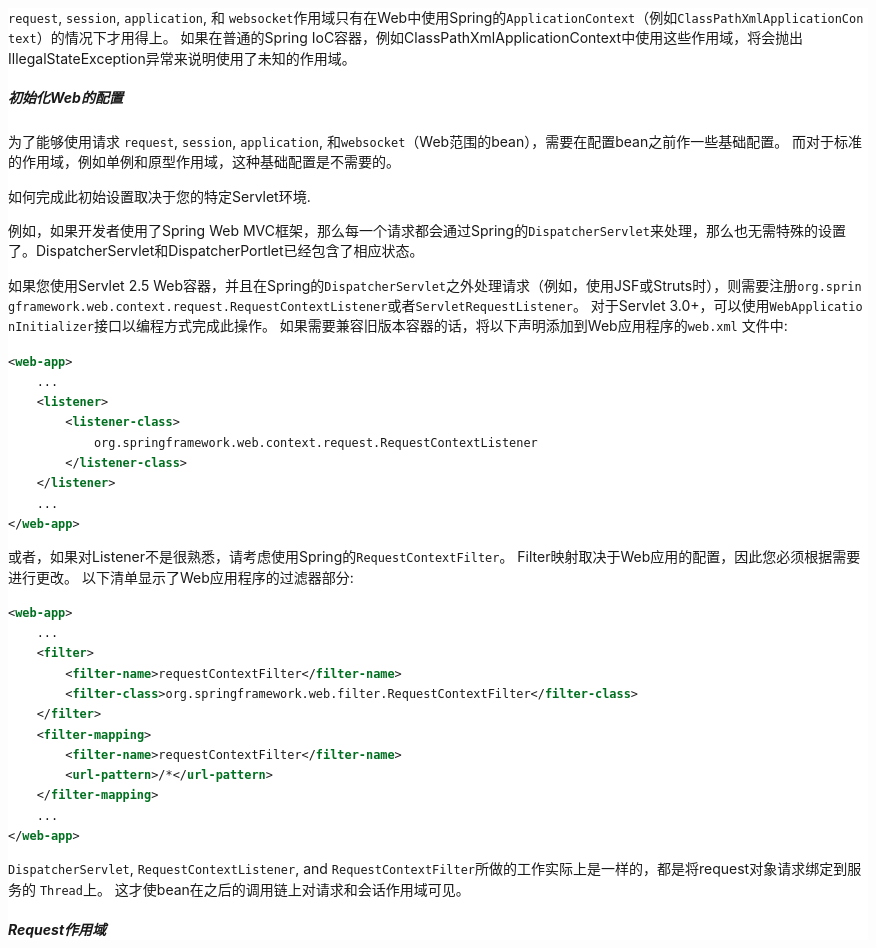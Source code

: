 `request`, `session`, `application`, 和 `websocket`作用域只有在Web中使用Spring的`ApplicationContext`（例如`ClassPathXmlApplicationContext`）的情况下才用得上。 如果在普通的Spring IoC容器，例如ClassPathXmlApplicationContext中使用这些作用域，将会抛出IllegalStateException异常来说明使用了未知的作用域。

<a id="beans-factory-scopes-other-web-configuration"></a>

##### [](#beans-factory-scopes-other-web-configuration)初始化Web的配置

为了能够使用请求 `request`, `session`, `application`, 和`websocket`（Web范围的bean），需要在配置bean之前作一些基础配置。 而对于标准的作用域，例如单例和原型作用域，这种基础配置是不需要的。

如何完成此初始设置取决于您的特定Servlet环境.

例如，如果开发者使用了Spring Web MVC框架，那么每一个请求都会通过Spring的`DispatcherServlet`来处理，那么也无需特殊的设置了。DispatcherServlet和DispatcherPortlet已经包含了相应状态。

如果您使用Servlet 2.5 Web容器，并且在Spring的`DispatcherServlet`之外处理请求（例如，使用JSF或Struts时），则需要注册`org.springframework.web.context.request.RequestContextListener`或者`ServletRequestListener`。 对于Servlet 3.0+，可以使用`WebApplicationInitializer`接口以编程方式完成此操作。 如果需要兼容旧版本容器的话，将以下声明添加到Web应用程序的`web.xml` 文件中:

```xml
<web-app>
    ...
    <listener>
        <listener-class>
            org.springframework.web.context.request.RequestContextListener
        </listener-class>
    </listener>
    ...
</web-app>
```

或者，如果对Listener不是很熟悉，请考虑使用Spring的`RequestContextFilter`。 Filter映射取决于Web应用的配置，因此您必须根据需要进行更改。 以下清单显示了Web应用程序的过滤器部分:

```xml
<web-app>
    ...
    <filter>
        <filter-name>requestContextFilter</filter-name>
        <filter-class>org.springframework.web.filter.RequestContextFilter</filter-class>
    </filter>
    <filter-mapping>
        <filter-name>requestContextFilter</filter-name>
        <url-pattern>/*</url-pattern>
    </filter-mapping>
    ...
</web-app>
```

`DispatcherServlet`, `RequestContextListener`, and `RequestContextFilter`所做的工作实际上是一样的，都是将request对象请求绑定到服务的 `Thread`上。 这才使bean在之后的调用链上对请求和会话作用域可见。

<a id="beans-factory-scopes-request"></a>

##### [](#beans-factory-scopes-request)Request作用域
